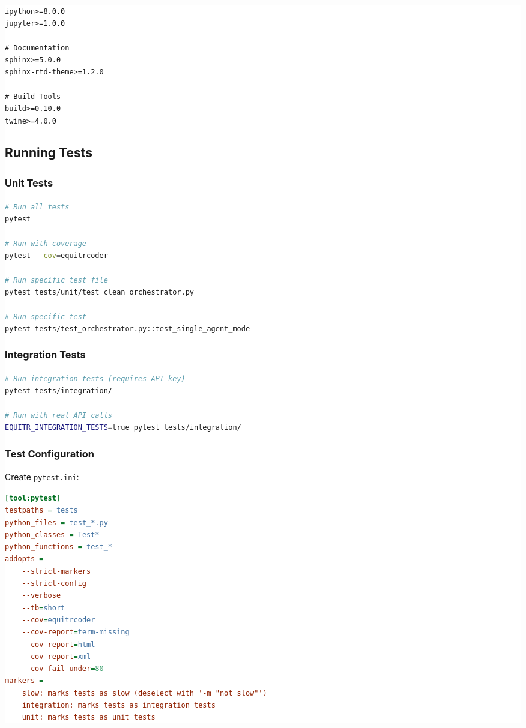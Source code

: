 ```txt
ipython>=8.0.0
jupyter>=1.0.0

# Documentation
sphinx>=5.0.0
sphinx-rtd-theme>=1.2.0

# Build Tools
build>=0.10.0
twine>=4.0.0
```

## Running Tests

### Unit Tests

```bash
# Run all tests
pytest

# Run with coverage
pytest --cov=equitrcoder

# Run specific test file
pytest tests/unit/test_clean_orchestrator.py

# Run specific test
pytest tests/test_orchestrator.py::test_single_agent_mode
```

### Integration Tests

```bash
# Run integration tests (requires API key)
pytest tests/integration/

# Run with real API calls
EQUITR_INTEGRATION_TESTS=true pytest tests/integration/
```

### Test Configuration

Create `pytest.ini`:

```ini
[tool:pytest]
testpaths = tests
python_files = test_*.py
python_classes = Test*
python_functions = test_*
addopts = 
    --strict-markers
    --strict-config
    --verbose
    --tb=short
    --cov=equitrcoder
    --cov-report=term-missing
    --cov-report=html
    --cov-report=xml
    --cov-fail-under=80
markers =
    slow: marks tests as slow (deselect with '-m "not slow"')
    integration: marks tests as integration tests
    unit: marks tests as unit tests
```